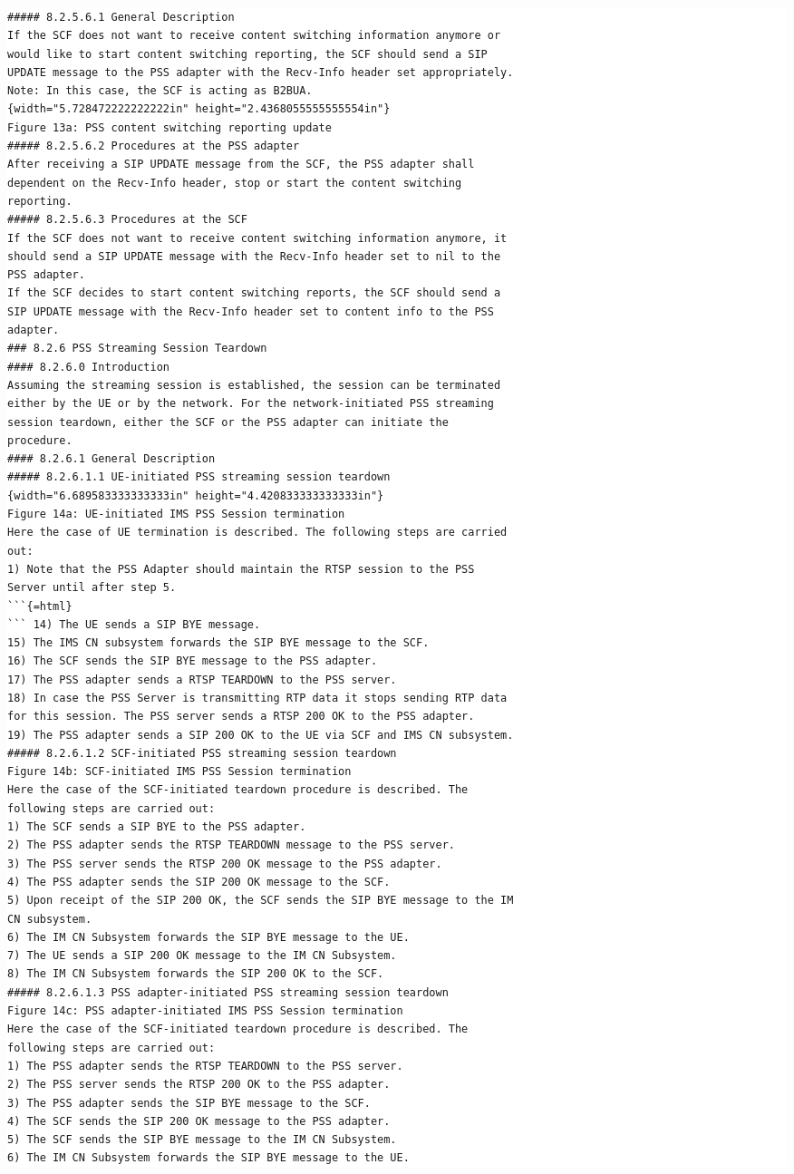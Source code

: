```{=html}
##### 8.2.5.6.1 General Description
If the SCF does not want to receive content switching information anymore or
would like to start content switching reporting, the SCF should send a SIP
UPDATE message to the PSS adapter with the Recv-Info header set appropriately.
Note: In this case, the SCF is acting as B2BUA.
{width="5.728472222222222in" height="2.4368055555555554in"}
Figure 13a: PSS content switching reporting update
##### 8.2.5.6.2 Procedures at the PSS adapter
After receiving a SIP UPDATE message from the SCF, the PSS adapter shall
dependent on the Recv-Info header, stop or start the content switching
reporting.
##### 8.2.5.6.3 Procedures at the SCF
If the SCF does not want to receive content switching information anymore, it
should send a SIP UPDATE message with the Recv-Info header set to nil to the
PSS adapter.
If the SCF decides to start content switching reports, the SCF should send a
SIP UPDATE message with the Recv-Info header set to content info to the PSS
adapter.
### 8.2.6 PSS Streaming Session Teardown
#### 8.2.6.0 Introduction
Assuming the streaming session is established, the session can be terminated
either by the UE or by the network. For the network-initiated PSS streaming
session teardown, either the SCF or the PSS adapter can initiate the
procedure.
#### 8.2.6.1 General Description
##### 8.2.6.1.1 UE-initiated PSS streaming session teardown
{width="6.689583333333333in" height="4.420833333333333in"}
Figure 14a: UE-initiated IMS PSS Session termination
Here the case of UE termination is described. The following steps are carried
out:
1) Note that the PSS Adapter should maintain the RTSP session to the PSS
Server until after step 5.
```{=html}
``` 14) The UE sends a SIP BYE message.
15) The IMS CN subsystem forwards the SIP BYE message to the SCF.
16) The SCF sends the SIP BYE message to the PSS adapter.
17) The PSS adapter sends a RTSP TEARDOWN to the PSS server.
18) In case the PSS Server is transmitting RTP data it stops sending RTP data
for this session. The PSS server sends a RTSP 200 OK to the PSS adapter.
19) The PSS adapter sends a SIP 200 OK to the UE via SCF and IMS CN subsystem.
##### 8.2.6.1.2 SCF-initiated PSS streaming session teardown
Figure 14b: SCF-initiated IMS PSS Session termination
Here the case of the SCF-initiated teardown procedure is described. The
following steps are carried out:
1) The SCF sends a SIP BYE to the PSS adapter.
2) The PSS adapter sends the RTSP TEARDOWN message to the PSS server.
3) The PSS server sends the RTSP 200 OK message to the PSS adapter.
4) The PSS adapter sends the SIP 200 OK message to the SCF.
5) Upon receipt of the SIP 200 OK, the SCF sends the SIP BYE message to the IM
CN subsystem.
6) The IM CN Subsystem forwards the SIP BYE message to the UE.
7) The UE sends a SIP 200 OK message to the IM CN Subsystem.
8) The IM CN Subsystem forwards the SIP 200 OK to the SCF.
##### 8.2.6.1.3 PSS adapter-initiated PSS streaming session teardown
Figure 14c: PSS adapter-initiated IMS PSS Session termination
Here the case of the SCF-initiated teardown procedure is described. The
following steps are carried out:
1) The PSS adapter sends the RTSP TEARDOWN to the PSS server.
2) The PSS server sends the RTSP 200 OK to the PSS adapter.
3) The PSS adapter sends the SIP BYE message to the SCF.
4) The SCF sends the SIP 200 OK message to the PSS adapter.
5) The SCF sends the SIP BYE message to the IM CN Subsystem.
6) The IM CN Subsystem forwards the SIP BYE message to the UE.
```